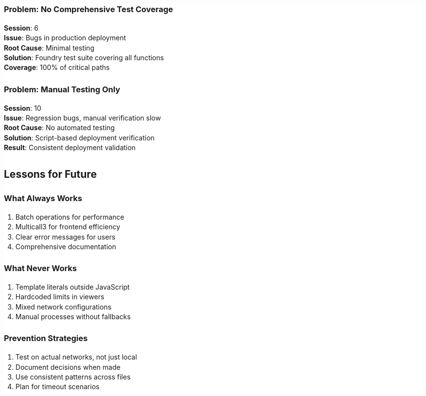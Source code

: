 ### Problem: No Comprehensive Test Coverage
**Session**: 6  
**Issue**: Bugs in production deployment  
**Root Cause**: Minimal testing  
**Solution**: Foundry test suite covering all functions  
**Coverage**: 100% of critical paths

### Problem: Manual Testing Only
**Session**: 10  
**Issue**: Regression bugs, manual verification slow  
**Root Cause**: No automated testing  
**Solution**: Script-based deployment verification  
**Result**: Consistent deployment validation

## Lessons for Future

### What Always Works
1. Batch operations for performance
2. Multicall3 for frontend efficiency  
3. Clear error messages for users
4. Comprehensive documentation

### What Never Works
1. Template literals outside JavaScript
2. Hardcoded limits in viewers
3. Mixed network configurations
4. Manual processes without fallbacks

### Prevention Strategies
1. Test on actual networks, not just local
2. Document decisions when made
3. Use consistent patterns across files
4. Plan for timeout scenarios